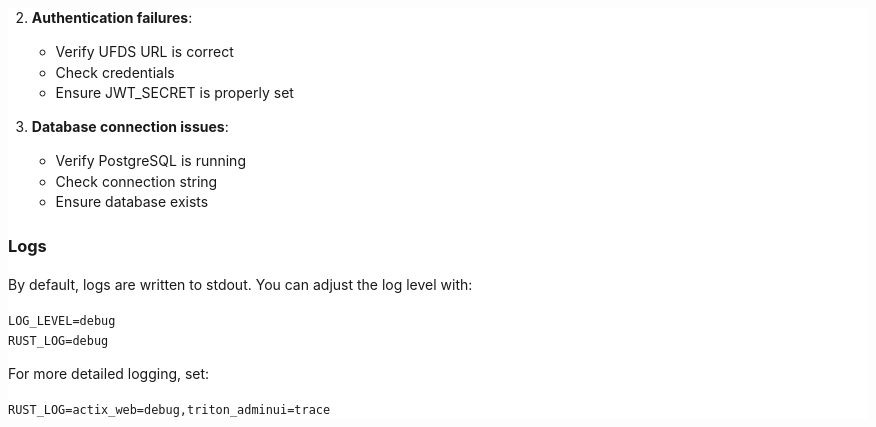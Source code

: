 2. **Authentication failures**:
   - Verify UFDS URL is correct
   - Check credentials
   - Ensure JWT_SECRET is properly set

3. **Database connection issues**:
   - Verify PostgreSQL is running
   - Check connection string
   - Ensure database exists

### Logs

By default, logs are written to stdout. You can adjust the log level with:

```
LOG_LEVEL=debug
RUST_LOG=debug
```

For more detailed logging, set:

```
RUST_LOG=actix_web=debug,triton_adminui=trace
```